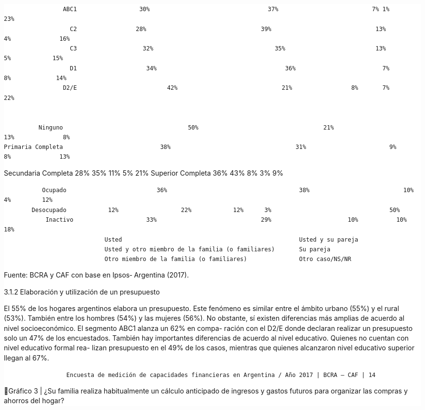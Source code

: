 
                     ABC1                  30%                                  37%                           7% 1%                     23%
                       C2                 28%                                 39%                              13%            4%              16%
                       C3                   32%                                   35%                          13%            5%            15%
                       D1                    34%                                     36%                         7%           8%             14%
                     D2/E                          42%                              21%                 8%       7%                      22%


              Ninguno                                    50%                                    21%                              13%              8%
    Primaria Completa                            38%                                    31%                        9%          8%              13%
  Secundaria Completa                     28%                               35%                         11%          5%                  21%
    Superior Completa                           36%                                           43%                                  8%     3%        9%


               Ocupado                          36%                                      38%                           10%          4%         12%
            Desocupado            12%                  22%            12%      3%                                  50%
                Inactivo                     33%                              29%                      10%           10%                  18%
                                 Usted                                                   Usted y su pareja
                                 Usted y otro miembro de la familia (o familiares)       Su pareja
                                 Otro miembro de la familia (o familiares)               Otro caso/NS/NR

Fuente: BCRA y CAF con base en Ipsos‐ Argentina (2017).



3.1.2 Elaboración y utilización de un presupuesto

El 55% de los hogares argentinos elabora un presupuesto. Este fenómeno es similar entre el ámbito urbano
(55%) y el rural (53%). También entre los hombres (54%) y las mujeres (56%). No obstante, sí existen
diferencias más amplias de acuerdo al nivel socioeconómico. El segmento ABC1 alanza un 62% en compa-
ración con el D2/E donde declaran realizar un presupuesto solo un 47% de los encuestados. También hay
importantes diferencias de acuerdo al nivel educativo. Quienes no cuentan con nivel educativo formal rea-
lizan presupuesto en el 49% de los casos, mientras que quienes alcanzaron nivel educativo superior llegan
al 67%.




                      Encuesta de medición de capacidades financieras en Argentina / Año 2017 | BCRA – CAF | 14
Gráfico 3 | ¿Su familia realiza habitualmente un cálculo anticipado de ingresos y gastos futuros para organizar las compras y
ahorros del hogar?
